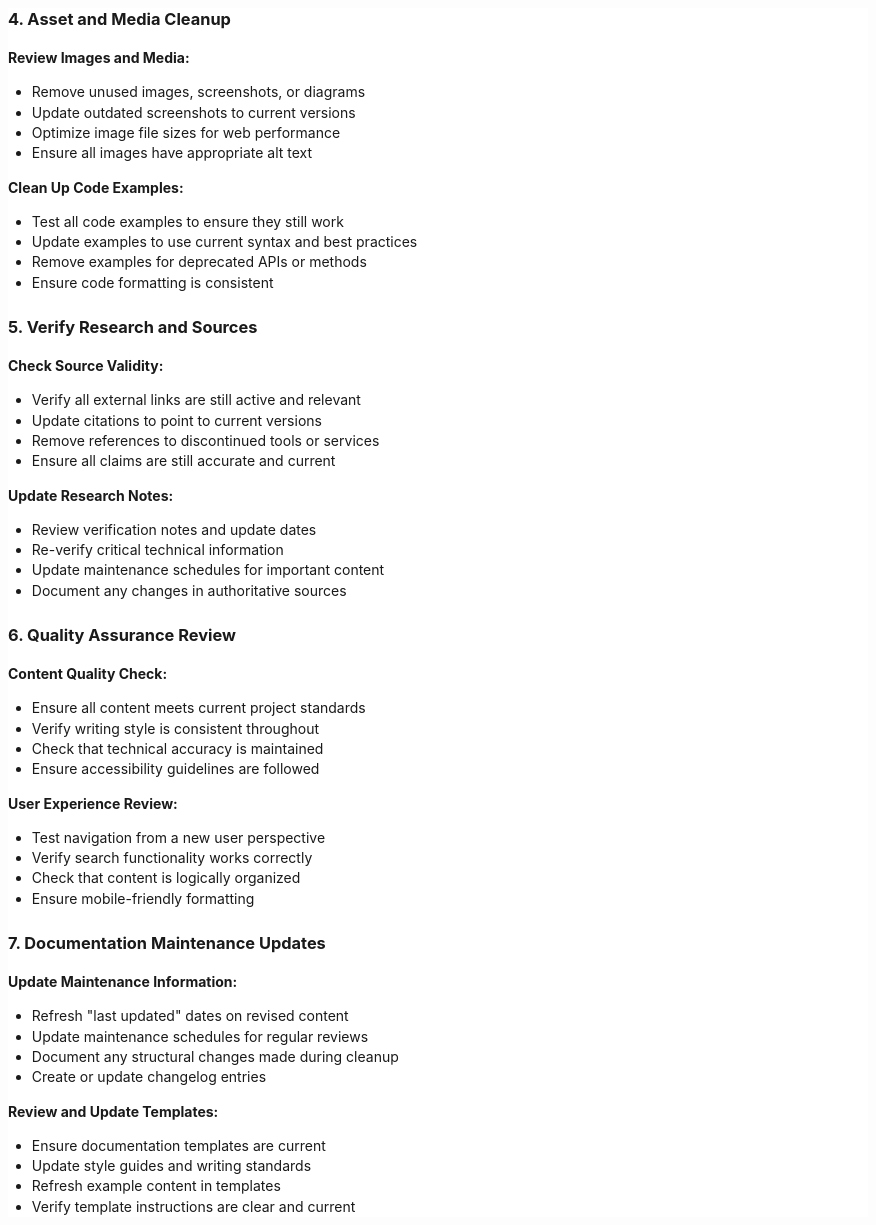 ### 4. Asset and Media Cleanup

**Review Images and Media:**
- Remove unused images, screenshots, or diagrams
- Update outdated screenshots to current versions
- Optimize image file sizes for web performance
- Ensure all images have appropriate alt text

**Clean Up Code Examples:**
- Test all code examples to ensure they still work
- Update examples to use current syntax and best practices
- Remove examples for deprecated APIs or methods
- Ensure code formatting is consistent

### 5. Verify Research and Sources

**Check Source Validity:**
- Verify all external links are still active and relevant
- Update citations to point to current versions
- Remove references to discontinued tools or services
- Ensure all claims are still accurate and current

**Update Research Notes:**
- Review verification notes and update dates
- Re-verify critical technical information
- Update maintenance schedules for important content
- Document any changes in authoritative sources

### 6. Quality Assurance Review

**Content Quality Check:**
- Ensure all content meets current project standards
- Verify writing style is consistent throughout
- Check that technical accuracy is maintained
- Ensure accessibility guidelines are followed

**User Experience Review:**
- Test navigation from a new user perspective
- Verify search functionality works correctly
- Check that content is logically organized
- Ensure mobile-friendly formatting

### 7. Documentation Maintenance Updates

**Update Maintenance Information:**
- Refresh "last updated" dates on revised content
- Update maintenance schedules for regular reviews
- Document any structural changes made during cleanup
- Create or update changelog entries

**Review and Update Templates:**
- Ensure documentation templates are current
- Update style guides and writing standards
- Refresh example content in templates
- Verify template instructions are clear and current
